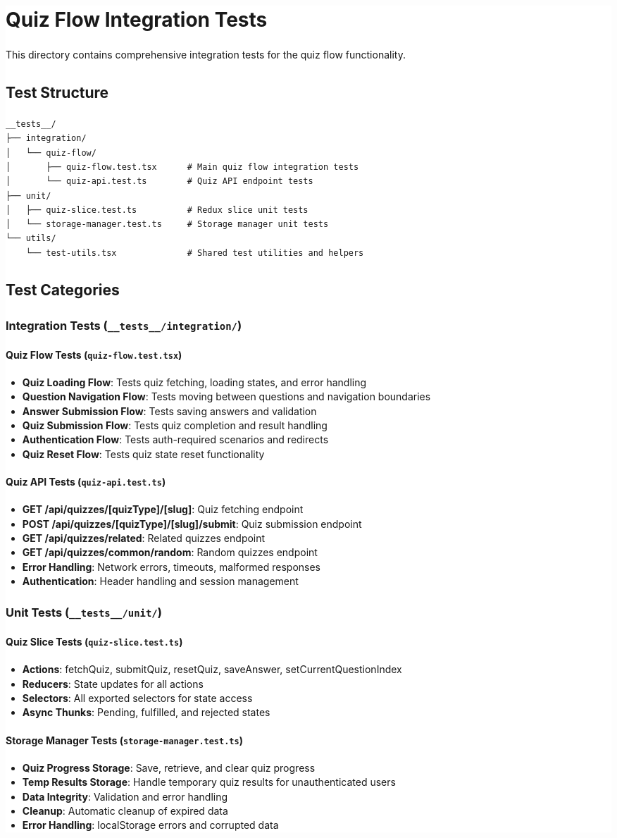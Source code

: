 # Quiz Flow Integration Tests

This directory contains comprehensive integration tests for the quiz flow functionality.

## Test Structure

```
__tests__/
├── integration/
│   └── quiz-flow/
│       ├── quiz-flow.test.tsx      # Main quiz flow integration tests
│       └── quiz-api.test.ts        # Quiz API endpoint tests
├── unit/
│   ├── quiz-slice.test.ts          # Redux slice unit tests
│   └── storage-manager.test.ts     # Storage manager unit tests
└── utils/
    └── test-utils.tsx              # Shared test utilities and helpers
```

## Test Categories

### Integration Tests (`__tests__/integration/`)

#### Quiz Flow Tests (`quiz-flow.test.tsx`)
- **Quiz Loading Flow**: Tests quiz fetching, loading states, and error handling
- **Question Navigation Flow**: Tests moving between questions and navigation boundaries
- **Answer Submission Flow**: Tests saving answers and validation
- **Quiz Submission Flow**: Tests quiz completion and result handling
- **Authentication Flow**: Tests auth-required scenarios and redirects
- **Quiz Reset Flow**: Tests quiz state reset functionality

#### Quiz API Tests (`quiz-api.test.ts`)
- **GET /api/quizzes/[quizType]/[slug]**: Quiz fetching endpoint
- **POST /api/quizzes/[quizType]/[slug]/submit**: Quiz submission endpoint
- **GET /api/quizzes/related**: Related quizzes endpoint
- **GET /api/quizzes/common/random**: Random quizzes endpoint
- **Error Handling**: Network errors, timeouts, malformed responses
- **Authentication**: Header handling and session management

### Unit Tests (`__tests__/unit/`)

#### Quiz Slice Tests (`quiz-slice.test.ts`)
- **Actions**: fetchQuiz, submitQuiz, resetQuiz, saveAnswer, setCurrentQuestionIndex
- **Reducers**: State updates for all actions
- **Selectors**: All exported selectors for state access
- **Async Thunks**: Pending, fulfilled, and rejected states

#### Storage Manager Tests (`storage-manager.test.ts`)
- **Quiz Progress Storage**: Save, retrieve, and clear quiz progress
- **Temp Results Storage**: Handle temporary quiz results for unauthenticated users
- **Data Integrity**: Validation and error handling
- **Cleanup**: Automatic cleanup of expired data
- **Error Handling**: localStorage errors and corrupted data
